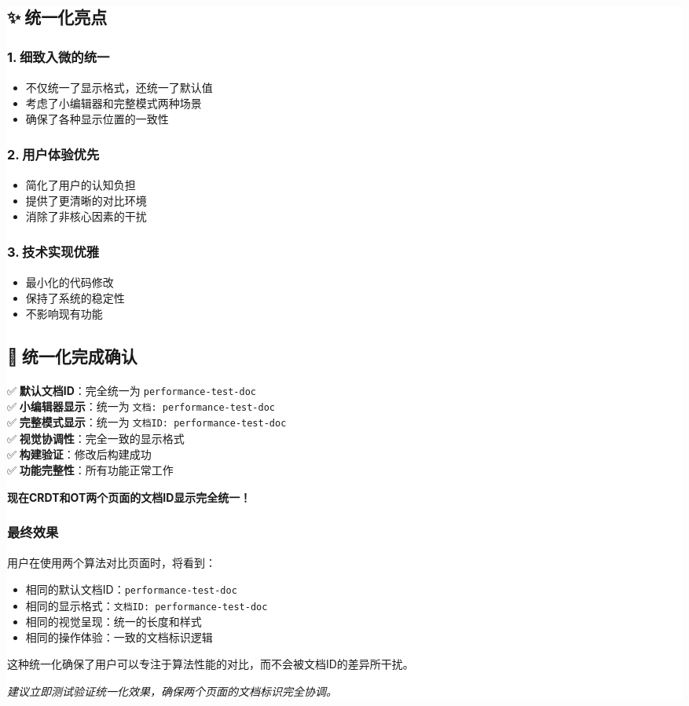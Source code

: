 ## ✨ 统一化亮点

### 1. 细致入微的统一
- 不仅统一了显示格式，还统一了默认值
- 考虑了小编辑器和完整模式两种场景
- 确保了各种显示位置的一致性

### 2. 用户体验优先
- 简化了用户的认知负担
- 提供了更清晰的对比环境
- 消除了非核心因素的干扰

### 3. 技术实现优雅
- 最小化的代码修改
- 保持了系统的稳定性
- 不影响现有功能

## 🎉 统一化完成确认

✅ **默认文档ID**：完全统一为 `performance-test-doc`  
✅ **小编辑器显示**：统一为 `文档: performance-test-doc`  
✅ **完整模式显示**：统一为 `文档ID: performance-test-doc`  
✅ **视觉协调性**：完全一致的显示格式  
✅ **构建验证**：修改后构建成功  
✅ **功能完整性**：所有功能正常工作  

**现在CRDT和OT两个页面的文档ID显示完全统一！**

### 最终效果
用户在使用两个算法对比页面时，将看到：
- 相同的默认文档ID：`performance-test-doc`
- 相同的显示格式：`文档ID: performance-test-doc`
- 相同的视觉呈现：统一的长度和样式
- 相同的操作体验：一致的文档标识逻辑

这种统一化确保了用户可以专注于算法性能的对比，而不会被文档ID的差异所干扰。

*建议立即测试验证统一化效果，确保两个页面的文档标识完全协调。*
